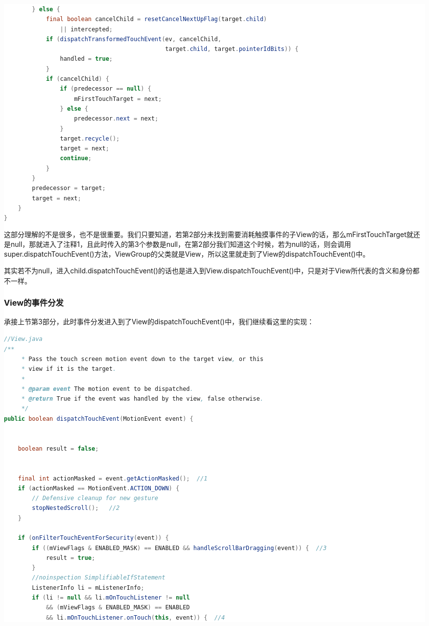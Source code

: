 ```java
        } else {
            final boolean cancelChild = resetCancelNextUpFlag(target.child)
                || intercepted;
            if (dispatchTransformedTouchEvent(ev, cancelChild,
                                              target.child, target.pointerIdBits)) {
                handled = true;
            }
            if (cancelChild) {
                if (predecessor == null) {
                    mFirstTouchTarget = next;
                } else {
                    predecessor.next = next;
                }
                target.recycle();
                target = next;
                continue;
            }
        }
        predecessor = target;
        target = next;
    }
}
```

这部分理解的不是很多，也不是很重要。我们只要知道，若第2部分未找到需要消耗触摸事件的子View的话，那么mFirstTouchTarget就还是null，那就进入了注释1，且此时传入的第3个参数是null，在第2部分我们知道这个时候，若为null的话，则会调用super.dispatchTouchEvent()方法，ViewGroup的父类就是View，所以这里就走到了View的dispatchTouchEvent()中。 

其实若不为null，进入child.dispatchTouchEvent()的话也是进入到View.dispatchTouchEvent()中，只是对于View所代表的含义和身份都不一样。 



### View的事件分发

承接上节第3部分，此时事件分发进入到了View的dispatchTouchEvent()中，我们继续看这里的实现：

```java
//View.java
/**
     * Pass the touch screen motion event down to the target view, or this
     * view if it is the target.
     *
     * @param event The motion event to be dispatched.
     * @return True if the event was handled by the view, false otherwise.
     */
public boolean dispatchTouchEvent(MotionEvent event) {
    

    boolean result = false;


    final int actionMasked = event.getActionMasked();  //1
    if (actionMasked == MotionEvent.ACTION_DOWN) {
        // Defensive cleanup for new gesture
        stopNestedScroll();   //2
    }

    if (onFilterTouchEventForSecurity(event)) {
        if ((mViewFlags & ENABLED_MASK) == ENABLED && handleScrollBarDragging(event)) {  //3
            result = true;
        }
        //noinspection SimplifiableIfStatement
        ListenerInfo li = mListenerInfo;
        if (li != null && li.mOnTouchListener != null
            && (mViewFlags & ENABLED_MASK) == ENABLED
            && li.mOnTouchListener.onTouch(this, event)) {  //4
```